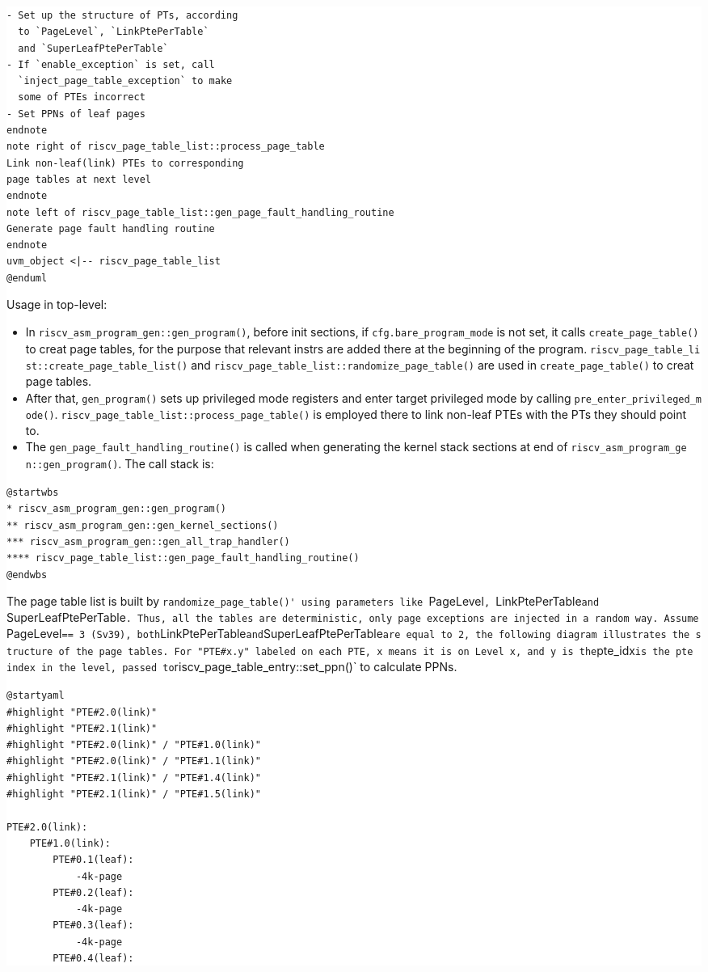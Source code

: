 ```plantuml
- Set up the structure of PTs, according
  to `PageLevel`, `LinkPtePerTable`
  and `SuperLeafPtePerTable`
- If `enable_exception` is set, call
  `inject_page_table_exception` to make
  some of PTEs incorrect
- Set PPNs of leaf pages
endnote
note right of riscv_page_table_list::process_page_table
Link non-leaf(link) PTEs to corresponding
page tables at next level
endnote
note left of riscv_page_table_list::gen_page_fault_handling_routine
Generate page fault handling routine
endnote
uvm_object <|-- riscv_page_table_list
@enduml
```
Usage in top-level:
- In `riscv_asm_program_gen::gen_program()`, before init sections, if `cfg.bare_program_mode` is not set, it calls `create_page_table()` to creat page tables, for the purpose that relevant instrs are added there at the beginning of the program.
`riscv_page_table_list::create_page_table_list()` and `riscv_page_table_list::randomize_page_table()` are used in `create_page_table()` to creat page tables.
- After that, `gen_program()` sets up privileged mode registers and enter target privileged mode by calling `pre_enter_privileged_mode()`. `riscv_page_table_list::process_page_table()` is employed there to link non-leaf PTEs with the PTs they should point to.
- The `gen_page_fault_handling_routine()` is called when generating the kernel stack sections at end of `riscv_asm_program_gen::gen_program()`. The call stack is:
 ```plantuml
@startwbs
* riscv_asm_program_gen::gen_program()
** riscv_asm_program_gen::gen_kernel_sections()
*** riscv_asm_program_gen::gen_all_trap_handler()
**** riscv_page_table_list::gen_page_fault_handling_routine()
@endwbs
 ```

The page table list is built by `randomize_page_table()' using parameters like `PageLevel`, `LinkPtePerTable` and `SuperLeafPtePerTable`. Thus, all the tables are deterministic, only page exceptions are injected in a random way. Assume 
`PageLevel` == 3 (Sv39), both `LinkPtePerTable` and `SuperLeafPtePerTable` are equal to 2, the following diagram illustrates the structure of the page tables. For "PTE#x.y" labeled on each PTE, x means it is on Level x, and y is the `pte_idx` is the pte index in the level, passed to `riscv_page_table_entry::set_ppn()` to calculate PPNs.

```plantuml
@startyaml
#highlight "PTE#2.0(link)" 
#highlight "PTE#2.1(link)" 
#highlight "PTE#2.0(link)" / "PTE#1.0(link)" 
#highlight "PTE#2.0(link)" / "PTE#1.1(link)" 
#highlight "PTE#2.1(link)" / "PTE#1.4(link)" 
#highlight "PTE#2.1(link)" / "PTE#1.5(link)"

PTE#2.0(link):
    PTE#1.0(link):
        PTE#0.1(leaf):
            -4k-page
        PTE#0.2(leaf):
            -4k-page
        PTE#0.3(leaf):
            -4k-page
        PTE#0.4(leaf):
```